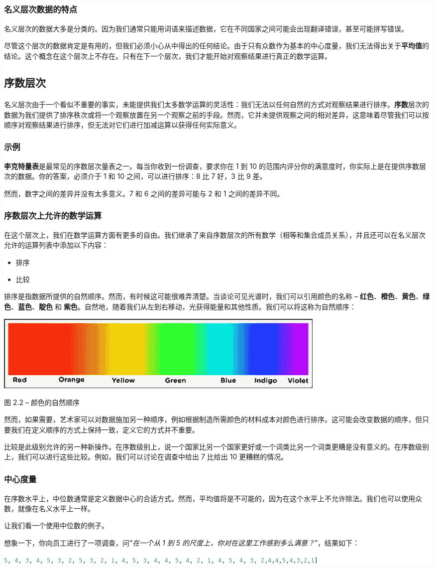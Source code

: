 ### 名义层次数据的特点

名义层次的数据大多是分类的。因为我们通常只能用词语来描述数据，它在不同国家之间可能会出现翻译错误，甚至可能拼写错误。

尽管这个层次的数据肯定是有用的，但我们必须小心从中得出的任何结论。由于只有众数作为基本的中心度量，我们无法得出关于**平均值**的结论。这个概念在这个层次上不存在。只有在下一个层次，我们才能开始对观察结果进行真正的数学运算。

## 序数层次

名义层次由于一个看似不重要的事实，未能提供我们太多数学运算的灵活性：我们无法以任何自然的方式对观察结果进行排序。**序数**层次的数据为我们提供了排序秩次或将一个观察放置在另一个观察之前的手段。然而，它并未提供观察之间的相对差异，这意味着尽管我们可以按顺序对观察结果进行排序，但无法对它们进行加减运算以获得任何实际意义。

### 示例

**李克特量表**是最常见的序数层次量表之一。每当你收到一份调查，要求你在 1 到 10 的范围内评分你的满意度时，你实际上是在提供序数层次的数据。你的答案，必须介于 1 和 10 之间，可以进行排序：8 比 7 好，3 比 9 差。

然而，数字之间的差异并没有太多意义。7 和 6 之间的差异可能与 2 和 1 之间的差异不同。

### 序数层次上允许的数学运算

在这个层次上，我们在数学运算方面有更多的自由。我们继承了来自序数层次的所有数学（相等和集合成员关系），并且还可以在名义层次允许的运算列表中添加以下内容：

+   排序

+   比较

排序是指数据所提供的自然顺序。然而，有时候这可能很难弄清楚。当谈论可见光谱时，我们可以引用颜色的名称 – **红色**、**橙色**、**黄色**、**绿色**、**蓝色**、**靛色** 和 **紫色**。自然地，随着我们从左到右移动，光获得能量和其他性质。我们可以将这称为自然顺序：

![图 2.2 – 颜色的自然顺序](img/B19488_02_02.jpg)

图 2.2 – 颜色的自然顺序

然而，如果需要，艺术家可以对数据施加另一种顺序，例如根据制造所需颜色的材料成本对颜色进行排序。这可能会改变数据的顺序，但只要我们在定义顺序的方式上保持一致，定义它的方式并不重要。

比较是此级别允许的另一种新操作。在序数级别上，说一个国家比另一个国家更好或一个词类比另一个词类更糟是没有意义的。在序数级别上，我们可以进行这些比较。例如，我们可以讨论在调查中给出 7 比给出 10 更糟糕的情况。

### 中心度量

在序数水平上，中位数通常是定义数据中心的合适方式。然而，平均值将是不可能的，因为在这个水平上不允许除法。我们也可以使用众数，就像在名义水平上一样。

让我们看一个使用中位数的例子。

想象一下，你向员工进行了一项调查，问“*在一个从 1 到 5 的尺度上，你对在这里工作感到多么满意？*”，结果如下：

```py
5, 4, 3, 4, 5, 3, 2, 5, 3, 2, 1, 4, 5, 3, 4, 4, 5, 4, 2, 1, 4, 5, 4, 3, 2,4,4,5,4,3,2,1]
```
